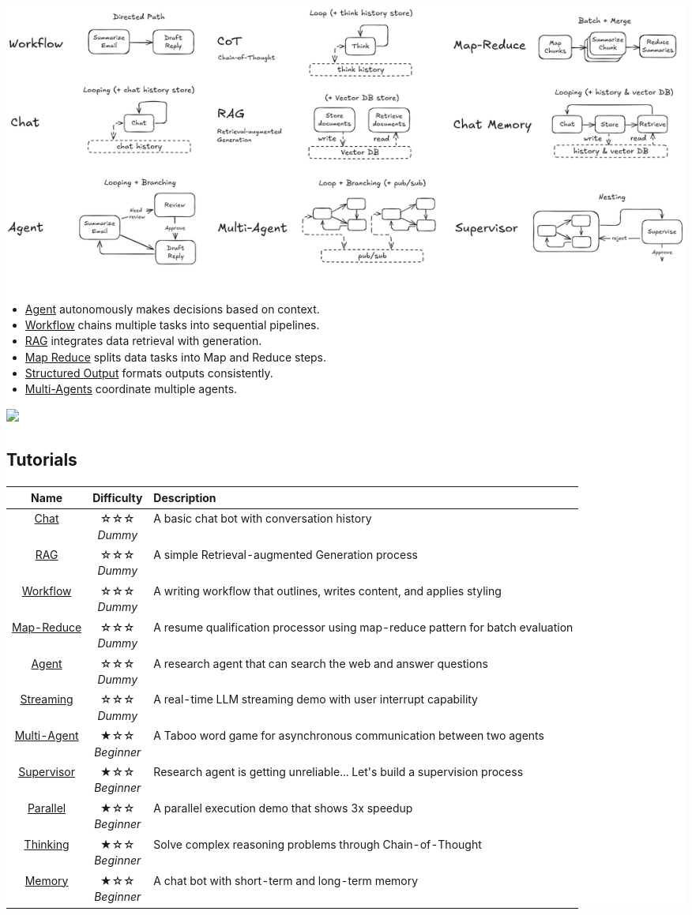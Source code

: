 <div align="center">
  <img src="https://raw.githubusercontent.com/skadaai/caskada/main/.github/media/design.jpg" width="1300"/>
</div>
<br>

- [Agent](./design_pattern/agent.md) autonomously makes decisions based on context.
- [Workflow](./design_pattern/workflow.md) chains multiple tasks into sequential pipelines.
- [RAG](./design_pattern/rag.md) integrates data retrieval with generation.
- [Map Reduce](./design_pattern/mapreduce.md) splits data tasks into Map and Reduce steps.
- [Structured Output](./design_pattern/structure.md) formats outputs consistently.
- [Multi-Agents](./design_pattern/multi_agent.md) coordinate multiple agents.

![](https://raw.githubusercontent.com/skadaai/caskada/master/.github/media/divider.png)

## Tutorials

<div align="center">
  
|  Name  | Difficulty    |  Description  |  
| :-------------:  | :-------------: | :--------------------- |  
| [Chat](https://github.com/skadaai/caskada/tree/main/cookbook/python-chat) | ☆☆☆ <br> *Dummy*   | A basic chat bot with conversation history |
| [RAG](https://github.com/skadaai/caskada/tree/main/cookbook/python-rag) | ☆☆☆ <br> *Dummy*   | A simple Retrieval-augmented Generation process |
| [Workflow](https://github.com/skadaai/caskada/tree/main/cookbook/python-workflow) | ☆☆☆ <br> *Dummy*   | A writing workflow that outlines, writes content, and applies styling |
| [Map-Reduce](https://github.com/skadaai/caskada/tree/main/cookbook/python-map-reduce) | ☆☆☆ <br> *Dummy* | A resume qualification processor using map-reduce pattern for batch evaluation |
| [Agent](https://github.com/skadaai/caskada/tree/main/cookbook/python-agent) | ☆☆☆ <br> *Dummy*   | A research agent that can search the web and answer questions |
| [Streaming](https://github.com/skadaai/caskada/tree/main/cookbook/python-llm-streaming) | ☆☆☆ <br> *Dummy*   | A real-time LLM streaming demo with user interrupt capability |
| [Multi-Agent](https://github.com/skadaai/caskada/tree/main/cookbook/python-multi-agent) | ★☆☆ <br> *Beginner* | A Taboo word game for asynchronous communication between two agents |
| [Supervisor](https://github.com/skadaai/caskada/tree/main/cookbook/python-supervisor) | ★☆☆ <br> *Beginner* | Research agent is getting unreliable... Let's build a supervision process|
| [Parallel](https://github.com/skadaai/caskada/tree/main/cookbook/python-parallel-batch) | ★☆☆ <br> *Beginner*   | A parallel execution demo that shows 3x speedup |
| [Thinking](https://github.com/skadaai/caskada/tree/main/cookbook/python-thinking) | ★☆☆ <br> *Beginner*   | Solve complex reasoning problems through Chain-of-Thought |
| [Memory](https://github.com/skadaai/caskada/tree/main/cookbook/python-chat-memory) | ★☆☆ <br> *Beginner* | A chat bot with short-term and long-term memory |
